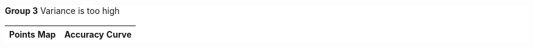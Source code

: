 
**Group 3** Variance is too high

| Points Map              | Accuracy Curve          |
| ----------------------- | ----------------------- |